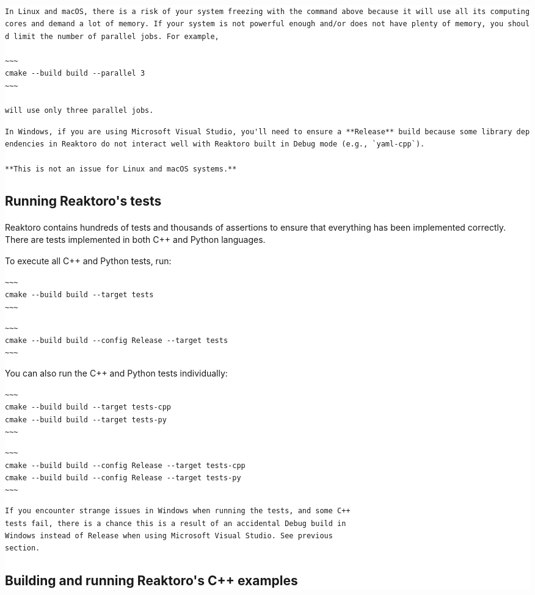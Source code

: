 ```{danger}
In Linux and macOS, there is a risk of your system freezing with the command above because it will use all its computing cores and demand a lot of memory. If your system is not powerful enough and/or does not have plenty of memory, you should limit the number of parallel jobs. For example,

~~~
cmake --build build --parallel 3
~~~

will use only three parallel jobs.
```

```{admonition} Note for Windows users
In Windows, if you are using Microsoft Visual Studio, you'll need to ensure a **Release** build because some library dependencies in Reaktoro do not interact well with Reaktoro built in Debug mode (e.g., `yaml-cpp`).

**This is not an issue for Linux and macOS systems.**
```

## Running Reaktoro's tests

Reaktoro contains hundreds of tests and thousands of assertions to ensure that
everything has been implemented correctly. There are tests implemented in both
C++ and Python languages.

To execute all C++ and Python tests, run:

```{tab} Linux and macOS
~~~
cmake --build build --target tests
~~~
```
```{tab} Windows
~~~
cmake --build build --config Release --target tests
~~~
```

You can also run the C++ and Python tests individually:

```{tab} Linux and macOS
~~~
cmake --build build --target tests-cpp
cmake --build build --target tests-py
~~~
```
```{tab} Windows
~~~
cmake --build build --config Release --target tests-cpp
cmake --build build --config Release --target tests-py
~~~
```

```{admonition} Note for Windows users
If you encounter strange issues in Windows when running the tests, and some C++
tests fail, there is a chance this is a result of an accidental Debug build in
Windows instead of Release when using Microsoft Visual Studio. See previous
section.
```
## Building and running Reaktoro's C++ examples
